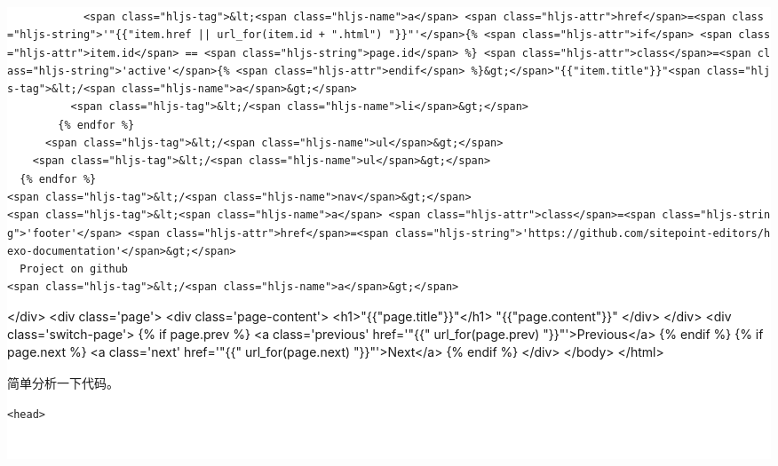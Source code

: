                 <span class="hljs-tag">&lt;<span class="hljs-name">a</span> <span class="hljs-attr">href</span>=<span class="hljs-string">'"{{"item.href || url_for(item.id + ".html") "}}"'</span>{% <span class="hljs-attr">if</span> <span class="hljs-attr">item.id</span> == <span class="hljs-string">page.id</span> %} <span class="hljs-attr">class</span>=<span class="hljs-string">'active'</span>{% <span class="hljs-attr">endif</span> %}&gt;</span>"{{"item.title"}}"<span class="hljs-tag">&lt;/<span class="hljs-name">a</span>&gt;</span>
              <span class="hljs-tag">&lt;/<span class="hljs-name">li</span>&gt;</span>
            {% endfor %}
          <span class="hljs-tag">&lt;/<span class="hljs-name">ul</span>&gt;</span>
        <span class="hljs-tag">&lt;/<span class="hljs-name">ul</span>&gt;</span>
      {% endfor %}
    <span class="hljs-tag">&lt;/<span class="hljs-name">nav</span>&gt;</span>
    <span class="hljs-tag">&lt;<span class="hljs-name">a</span> <span class="hljs-attr">class</span>=<span class="hljs-string">'footer'</span> <span class="hljs-attr">href</span>=<span class="hljs-string">'https://github.com/sitepoint-editors/hexo-documentation'</span>&gt;</span>
      Project on github
    <span class="hljs-tag">&lt;/<span class="hljs-name">a</span>&gt;</span>
  <span class="hljs-tag">&lt;/<span class="hljs-name">div</span>&gt;</span>
  <span class="hljs-tag">&lt;<span class="hljs-name">div</span> <span class="hljs-attr">class</span>=<span class="hljs-string">'page'</span>&gt;</span>
    <span class="hljs-tag">&lt;<span class="hljs-name">div</span> <span class="hljs-attr">class</span>=<span class="hljs-string">'page-content'</span>&gt;</span>
      <span class="hljs-tag">&lt;<span class="hljs-name">h1</span>&gt;</span>"{{"page.title"}}"<span class="hljs-tag">&lt;/<span class="hljs-name">h1</span>&gt;</span>
      "{{"page.content"}}"
    <span class="hljs-tag">&lt;/<span class="hljs-name">div</span>&gt;</span>
  <span class="hljs-tag">&lt;/<span class="hljs-name">div</span>&gt;</span>
  <span class="hljs-tag">&lt;<span class="hljs-name">div</span> <span class="hljs-attr">class</span>=<span class="hljs-string">'switch-page'</span>&gt;</span>
    {% if page.prev %}
      <span class="hljs-tag">&lt;<span class="hljs-name">a</span> <span class="hljs-attr">class</span>=<span class="hljs-string">'previous'</span> <span class="hljs-attr">href</span>=<span class="hljs-string">'"{{" url_for(page.prev) "}}"'</span>&gt;</span>Previous<span class="hljs-tag">&lt;/<span class="hljs-name">a</span>&gt;</span>
    {% endif %}
    {% if page.next %}
      <span class="hljs-tag">&lt;<span class="hljs-name">a</span> <span class="hljs-attr">class</span>=<span class="hljs-string">'next'</span> <span class="hljs-attr">href</span>=<span class="hljs-string">'"{{" url_for(page.next) "}}"'</span>&gt;</span>Next<span class="hljs-tag">&lt;/<span class="hljs-name">a</span>&gt;</span>
    {% endif %}
  <span class="hljs-tag">&lt;/<span class="hljs-name">div</span>&gt;</span>
<span class="hljs-tag">&lt;/<span class="hljs-name">body</span>&gt;</span>
<span class="hljs-tag">&lt;/<span class="hljs-name">html</span>&gt;</span></code></pre>
<p>简单分析一下代码。</p>
<div class="widget-codetool" style="display:none;">
      <div class="widget-codetool--inner">
      <span class="selectCode code-tool" data-toggle="tooltip" data-placement="top" title="" data-original-title="全选"></span>
      <span type="button" class="copyCode code-tool" data-toggle="tooltip" data-placement="top" data-clipboard-text="<head>
  <meta charSet='utf-8' />
  <title>"{{"config.title + ' - ' + page.title"}}"</title>
  <link href='https://cdnjs.cloudflare.com/ajax/libs/normalize/4.0.0/normalize.min.css' rel='stylesheet' type='text/css'>
  <link href='https://fonts.googleapis.com/css?family=Open+Sans:400,600,300,700' rel='stylesheet' type='text/css'>
  <link href='"{{" url_for(&quot;css/docs.css&quot;) "}}"' rel='stylesheet'>
</head>" title="" data-original-title="复制"></span>
      <span type="button" class="saveToNote code-tool" data-toggle="tooltip" data-placement="top" title="" data-original-title="放进笔记"></span>
      </div>
      </div><pre class="xml hljs"><code class="html"><span class="hljs-tag">&lt;<span class="hljs-name">head</span>&gt;</span>